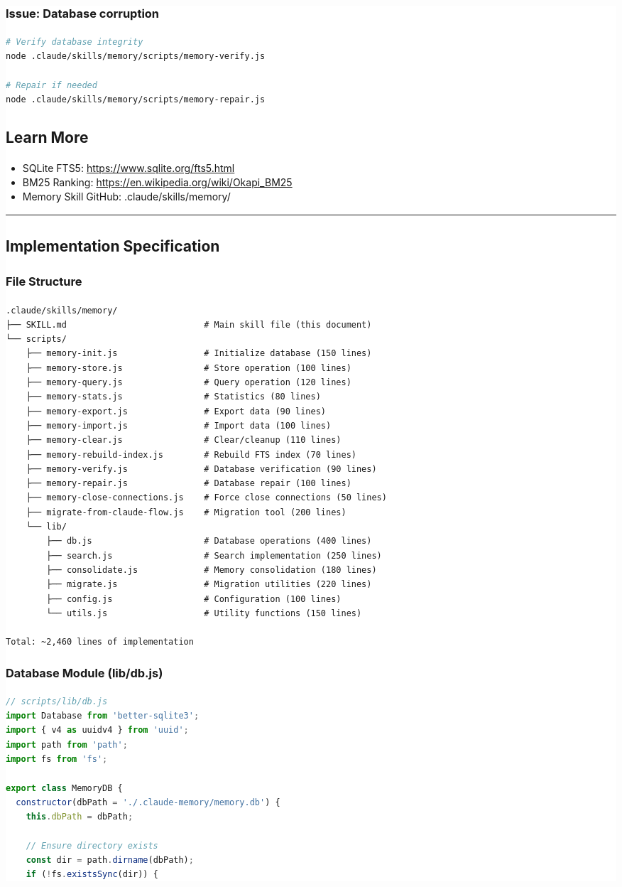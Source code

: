 ### Issue: Database corruption
```bash
# Verify database integrity
node .claude/skills/memory/scripts/memory-verify.js

# Repair if needed
node .claude/skills/memory/scripts/memory-repair.js
```

## Learn More

- SQLite FTS5: https://www.sqlite.org/fts5.html
- BM25 Ranking: https://en.wikipedia.org/wiki/Okapi_BM25
- Memory Skill GitHub: .claude/skills/memory/

---

## Implementation Specification

### File Structure

```
.claude/skills/memory/
├── SKILL.md                           # Main skill file (this document)
└── scripts/
    ├── memory-init.js                 # Initialize database (150 lines)
    ├── memory-store.js                # Store operation (100 lines)
    ├── memory-query.js                # Query operation (120 lines)
    ├── memory-stats.js                # Statistics (80 lines)
    ├── memory-export.js               # Export data (90 lines)
    ├── memory-import.js               # Import data (100 lines)
    ├── memory-clear.js                # Clear/cleanup (110 lines)
    ├── memory-rebuild-index.js        # Rebuild FTS index (70 lines)
    ├── memory-verify.js               # Database verification (90 lines)
    ├── memory-repair.js               # Database repair (100 lines)
    ├── memory-close-connections.js    # Force close connections (50 lines)
    ├── migrate-from-claude-flow.js    # Migration tool (200 lines)
    └── lib/
        ├── db.js                      # Database operations (400 lines)
        ├── search.js                  # Search implementation (250 lines)
        ├── consolidate.js             # Memory consolidation (180 lines)
        ├── migrate.js                 # Migration utilities (220 lines)
        ├── config.js                  # Configuration (100 lines)
        └── utils.js                   # Utility functions (150 lines)

Total: ~2,460 lines of implementation
```

### Database Module (lib/db.js)

```javascript
// scripts/lib/db.js
import Database from 'better-sqlite3';
import { v4 as uuidv4 } from 'uuid';
import path from 'path';
import fs from 'fs';

export class MemoryDB {
  constructor(dbPath = './.claude-memory/memory.db') {
    this.dbPath = dbPath;

    // Ensure directory exists
    const dir = path.dirname(dbPath);
    if (!fs.existsSync(dir)) {
```